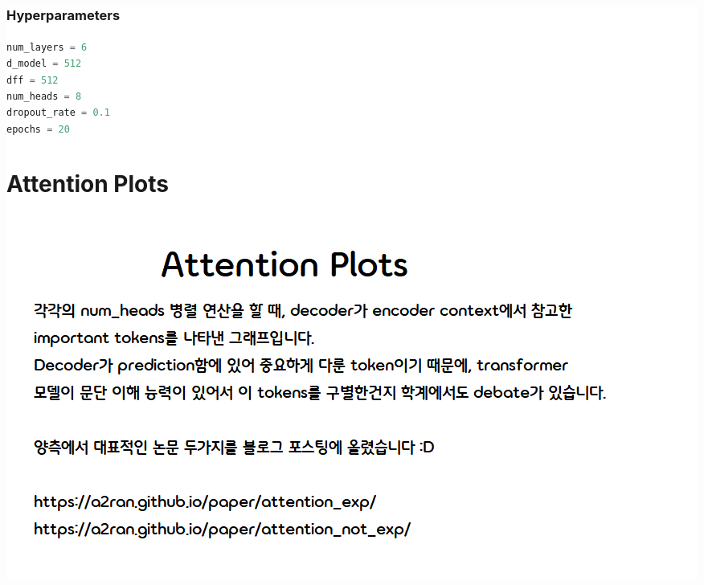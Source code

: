 ### Hyperparameters

```python
num_layers = 6
d_model = 512
dff = 512
num_heads = 8
dropout_rate = 0.1
epochs = 20
```

# Attention Plots

<img src = '/assets/images/projects/chatbot/13.png'>
